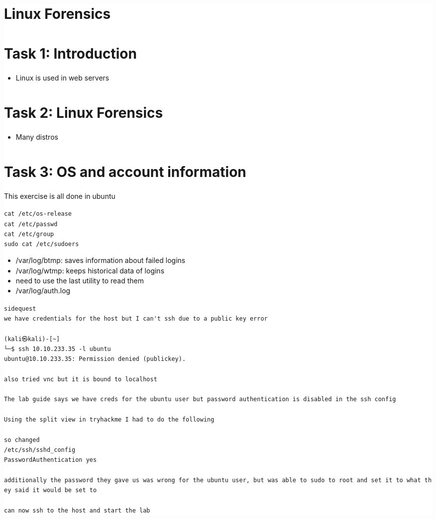# Linux Forensics

# Task 1: Introduction

- Linux is used in web servers

# Task 2: Linux Forensics

- Many distros

# Task 3: OS and account information

This exercise is all done in ubuntu

```
cat /etc/os-release
cat /etc/passwd
cat /etc/group
sudo cat /etc/sudoers
```

- /var/log/btmp: saves information about failed logins
- /var/log/wtmp: keeps historical data of logins
- need to use the last utility to read them
- /var/log/auth.log 

```
sidequest
we have credentials for the host but I can't ssh due to a public key error

(kali㉿kali)-[~]
└─$ ssh 10.10.233.35 -l ubuntu
ubuntu@10.10.233.35: Permission denied (publickey).

also tried vnc but it is bound to localhost

The lab guide says we have creds for the ubuntu user but password authentication is disabled in the ssh config

Using the split view in tryhackme I had to do the following

so changed
/etc/ssh/sshd_config
PasswordAuthentication yes

additionally the password they gave us was wrong for the ubuntu user, but was able to sudo to root and set it to what they said it would be set to

can now ssh to the host and start the lab
```
